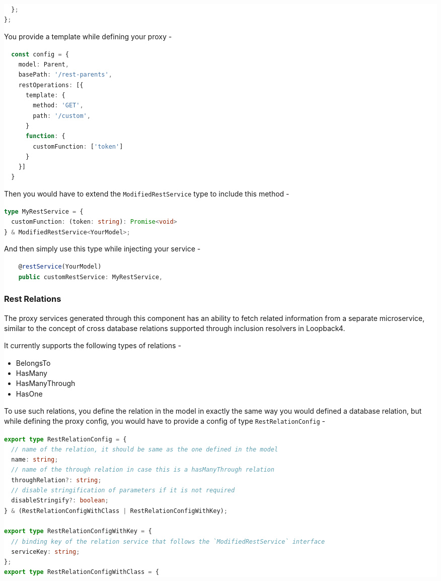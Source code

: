 ```ts
  };
};
```

You provide a template while defining your proxy -

```ts
  const config = {
    model: Parent,
    basePath: '/rest-parents',
    restOperations: [{
      template: {
        method: 'GET',
        path: '/custom',
      }
      function: {
        customFunction: ['token']
      }
    }]
  }
```

Then you would have to extend the `ModifiedRestService` type to include this method -

```ts
type MyRestService = {
  customFunction: (token: string): Promise<void>
} & ModifiedRestService<YourModel>;
```

And then simply use this type while injecting your service -

```ts
    @restService(YourModel)
    public customRestService: MyRestService,
```

### Rest Relations

The proxy services generated through this component has an ability to fetch related information from a separate microservice, similar to the concept of cross database relations supported through inclusion resolvers in Loopback4.

It currently supports the following types of relations -

- BelongsTo
- HasMany
- HasManyThrough
- HasOne

To use such relations, you define the relation in the model in exactly the same way you would defined a database relation, but while defining the proxy config, you would have to provide a config of type `RestRelationConfig` -

```ts
export type RestRelationConfig = {
  // name of the relation, it should be same as the one defined in the model
  name: string;
  // name of the through relation in case this is a hasManyThrough relation
  throughRelation?: string;
  // disable stringification of parameters if it is not required
  disableStringify?: boolean;
} & (RestRelationConfigWithClass | RestRelationConfigWithKey);

export type RestRelationConfigWithKey = {
  // binding key of the relation service that follows the `ModifiedRestService` interface
  serviceKey: string;
};
export type RestRelationConfigWithClass = {
```